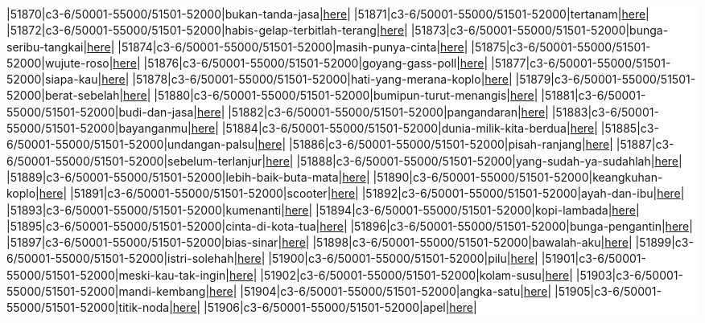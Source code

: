 |51870|c3-6/50001-55000/51501-52000|bukan-tanda-jasa|[here](https://cdn.jsdelivr.net/gh/guitarchord/c3-6/50001-55000/51501-52000/bukan-tanda-jasa.webp)|
|51871|c3-6/50001-55000/51501-52000|tertanam|[here](https://cdn.jsdelivr.net/gh/guitarchord/c3-6/50001-55000/51501-52000/tertanam.webp)|
|51872|c3-6/50001-55000/51501-52000|habis-gelap-terbitlah-terang|[here](https://cdn.jsdelivr.net/gh/guitarchord/c3-6/50001-55000/51501-52000/habis-gelap-terbitlah-terang.webp)|
|51873|c3-6/50001-55000/51501-52000|bunga-seribu-tangkai|[here](https://cdn.jsdelivr.net/gh/guitarchord/c3-6/50001-55000/51501-52000/bunga-seribu-tangkai.webp)|
|51874|c3-6/50001-55000/51501-52000|masih-punya-cinta|[here](https://cdn.jsdelivr.net/gh/guitarchord/c3-6/50001-55000/51501-52000/masih-punya-cinta.webp)|
|51875|c3-6/50001-55000/51501-52000|wujute-roso|[here](https://cdn.jsdelivr.net/gh/guitarchord/c3-6/50001-55000/51501-52000/wujute-roso.webp)|
|51876|c3-6/50001-55000/51501-52000|goyang-gass-poll|[here](https://cdn.jsdelivr.net/gh/guitarchord/c3-6/50001-55000/51501-52000/goyang-gass-poll.webp)|
|51877|c3-6/50001-55000/51501-52000|siapa-kau|[here](https://cdn.jsdelivr.net/gh/guitarchord/c3-6/50001-55000/51501-52000/siapa-kau.webp)|
|51878|c3-6/50001-55000/51501-52000|hati-yang-merana-koplo|[here](https://cdn.jsdelivr.net/gh/guitarchord/c3-6/50001-55000/51501-52000/hati-yang-merana-koplo.webp)|
|51879|c3-6/50001-55000/51501-52000|berat-sebelah|[here](https://cdn.jsdelivr.net/gh/guitarchord/c3-6/50001-55000/51501-52000/berat-sebelah.webp)|
|51880|c3-6/50001-55000/51501-52000|bumipun-turut-menangis|[here](https://cdn.jsdelivr.net/gh/guitarchord/c3-6/50001-55000/51501-52000/bumipun-turut-menangis.webp)|
|51881|c3-6/50001-55000/51501-52000|budi-dan-jasa|[here](https://cdn.jsdelivr.net/gh/guitarchord/c3-6/50001-55000/51501-52000/budi-dan-jasa.webp)|
|51882|c3-6/50001-55000/51501-52000|pangandaran|[here](https://cdn.jsdelivr.net/gh/guitarchord/c3-6/50001-55000/51501-52000/pangandaran.webp)|
|51883|c3-6/50001-55000/51501-52000|bayanganmu|[here](https://cdn.jsdelivr.net/gh/guitarchord/c3-6/50001-55000/51501-52000/bayanganmu.webp)|
|51884|c3-6/50001-55000/51501-52000|dunia-milik-kita-berdua|[here](https://cdn.jsdelivr.net/gh/guitarchord/c3-6/50001-55000/51501-52000/dunia-milik-kita-berdua.webp)|
|51885|c3-6/50001-55000/51501-52000|undangan-palsu|[here](https://cdn.jsdelivr.net/gh/guitarchord/c3-6/50001-55000/51501-52000/undangan-palsu.webp)|
|51886|c3-6/50001-55000/51501-52000|pisah-ranjang|[here](https://cdn.jsdelivr.net/gh/guitarchord/c3-6/50001-55000/51501-52000/pisah-ranjang.webp)|
|51887|c3-6/50001-55000/51501-52000|sebelum-terlanjur|[here](https://cdn.jsdelivr.net/gh/guitarchord/c3-6/50001-55000/51501-52000/sebelum-terlanjur.webp)|
|51888|c3-6/50001-55000/51501-52000|yang-sudah-ya-sudahlah|[here](https://cdn.jsdelivr.net/gh/guitarchord/c3-6/50001-55000/51501-52000/yang-sudah-ya-sudahlah.webp)|
|51889|c3-6/50001-55000/51501-52000|lebih-baik-buta-mata|[here](https://cdn.jsdelivr.net/gh/guitarchord/c3-6/50001-55000/51501-52000/lebih-baik-buta-mata.webp)|
|51890|c3-6/50001-55000/51501-52000|keangkuhan-koplo|[here](https://cdn.jsdelivr.net/gh/guitarchord/c3-6/50001-55000/51501-52000/keangkuhan-koplo.webp)|
|51891|c3-6/50001-55000/51501-52000|scooter|[here](https://cdn.jsdelivr.net/gh/guitarchord/c3-6/50001-55000/51501-52000/scooter.webp)|
|51892|c3-6/50001-55000/51501-52000|ayah-dan-ibu|[here](https://cdn.jsdelivr.net/gh/guitarchord/c3-6/50001-55000/51501-52000/ayah-dan-ibu.webp)|
|51893|c3-6/50001-55000/51501-52000|kumenanti|[here](https://cdn.jsdelivr.net/gh/guitarchord/c3-6/50001-55000/51501-52000/kumenanti.webp)|
|51894|c3-6/50001-55000/51501-52000|kopi-lambada|[here](https://cdn.jsdelivr.net/gh/guitarchord/c3-6/50001-55000/51501-52000/kopi-lambada.webp)|
|51895|c3-6/50001-55000/51501-52000|cinta-di-kota-tua|[here](https://cdn.jsdelivr.net/gh/guitarchord/c3-6/50001-55000/51501-52000/cinta-di-kota-tua.webp)|
|51896|c3-6/50001-55000/51501-52000|bunga-pengantin|[here](https://cdn.jsdelivr.net/gh/guitarchord/c3-6/50001-55000/51501-52000/bunga-pengantin.webp)|
|51897|c3-6/50001-55000/51501-52000|bias-sinar|[here](https://cdn.jsdelivr.net/gh/guitarchord/c3-6/50001-55000/51501-52000/bias-sinar.webp)|
|51898|c3-6/50001-55000/51501-52000|bawalah-aku|[here](https://cdn.jsdelivr.net/gh/guitarchord/c3-6/50001-55000/51501-52000/bawalah-aku.webp)|
|51899|c3-6/50001-55000/51501-52000|istri-solehah|[here](https://cdn.jsdelivr.net/gh/guitarchord/c3-6/50001-55000/51501-52000/istri-solehah.webp)|
|51900|c3-6/50001-55000/51501-52000|pilu|[here](https://cdn.jsdelivr.net/gh/guitarchord/c3-6/50001-55000/51501-52000/pilu.webp)|
|51901|c3-6/50001-55000/51501-52000|meski-kau-tak-ingin|[here](https://cdn.jsdelivr.net/gh/guitarchord/c3-6/50001-55000/51501-52000/meski-kau-tak-ingin.webp)|
|51902|c3-6/50001-55000/51501-52000|kolam-susu|[here](https://cdn.jsdelivr.net/gh/guitarchord/c3-6/50001-55000/51501-52000/kolam-susu.webp)|
|51903|c3-6/50001-55000/51501-52000|mandi-kembang|[here](https://cdn.jsdelivr.net/gh/guitarchord/c3-6/50001-55000/51501-52000/mandi-kembang.webp)|
|51904|c3-6/50001-55000/51501-52000|angka-satu|[here](https://cdn.jsdelivr.net/gh/guitarchord/c3-6/50001-55000/51501-52000/angka-satu.webp)|
|51905|c3-6/50001-55000/51501-52000|titik-noda|[here](https://cdn.jsdelivr.net/gh/guitarchord/c3-6/50001-55000/51501-52000/titik-noda.webp)|
|51906|c3-6/50001-55000/51501-52000|apel|[here](https://cdn.jsdelivr.net/gh/guitarchord/c3-6/50001-55000/51501-52000/apel.webp)|